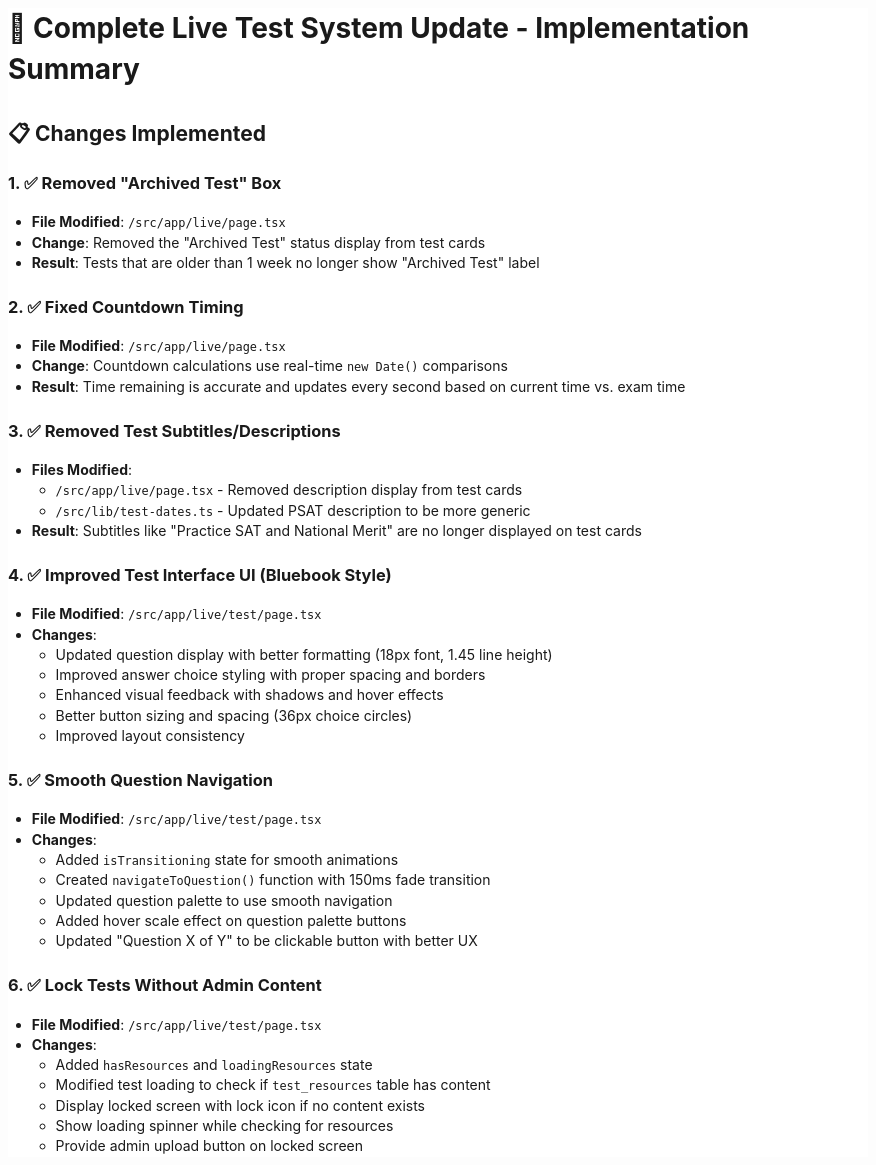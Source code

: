# 🎯 Complete Live Test System Update - Implementation Summary

## 📋 Changes Implemented

### 1. ✅ Removed "Archived Test" Box
- **File Modified**: `/src/app/live/page.tsx`
- **Change**: Removed the "Archived Test" status display from test cards
- **Result**: Tests that are older than 1 week no longer show "Archived Test" label

### 2. ✅ Fixed Countdown Timing
- **File Modified**: `/src/app/live/page.tsx`
- **Change**: Countdown calculations use real-time `new Date()` comparisons
- **Result**: Time remaining is accurate and updates every second based on current time vs. exam time

### 3. ✅ Removed Test Subtitles/Descriptions
- **Files Modified**: 
  - `/src/app/live/page.tsx` - Removed description display from test cards
  - `/src/lib/test-dates.ts` - Updated PSAT description to be more generic
- **Result**: Subtitles like "Practice SAT and National Merit" are no longer displayed on test cards

### 4. ✅ Improved Test Interface UI (Bluebook Style)
- **File Modified**: `/src/app/live/test/page.tsx`
- **Changes**:
  - Updated question display with better formatting (18px font, 1.45 line height)
  - Improved answer choice styling with proper spacing and borders
  - Enhanced visual feedback with shadows and hover effects
  - Better button sizing and spacing (36px choice circles)
  - Improved layout consistency

### 5. ✅ Smooth Question Navigation
- **File Modified**: `/src/app/live/test/page.tsx`
- **Changes**:
  - Added `isTransitioning` state for smooth animations
  - Created `navigateToQuestion()` function with 150ms fade transition
  - Updated question palette to use smooth navigation
  - Added hover scale effect on question palette buttons
  - Updated "Question X of Y" to be clickable button with better UX

### 6. ✅ Lock Tests Without Admin Content
- **File Modified**: `/src/app/live/test/page.tsx`
- **Changes**:
  - Added `hasResources` and `loadingResources` state
  - Modified test loading to check if `test_resources` table has content
  - Display locked screen with lock icon if no content exists
  - Show loading spinner while checking for resources
  - Provide admin upload button on locked screen
